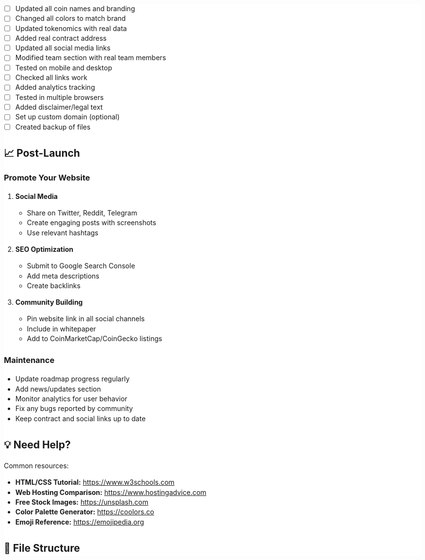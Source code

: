 - [ ] Updated all coin names and branding
- [ ] Changed all colors to match brand
- [ ] Updated tokenomics with real data
- [ ] Added real contract address
- [ ] Updated all social media links
- [ ] Modified team section with real team members
- [ ] Tested on mobile and desktop
- [ ] Checked all links work
- [ ] Added analytics tracking
- [ ] Tested in multiple browsers
- [ ] Added disclaimer/legal text
- [ ] Set up custom domain (optional)
- [ ] Created backup of files

## 📈 Post-Launch

### Promote Your Website

1. **Social Media**
   - Share on Twitter, Reddit, Telegram
   - Create engaging posts with screenshots
   - Use relevant hashtags

2. **SEO Optimization**
   - Submit to Google Search Console
   - Add meta descriptions
   - Create backlinks

3. **Community Building**
   - Pin website link in all social channels
   - Include in whitepaper
   - Add to CoinMarketCap/CoinGecko listings

### Maintenance

- Update roadmap progress regularly
- Add news/updates section
- Monitor analytics for user behavior
- Fix any bugs reported by community
- Keep contract and social links up to date

## 💡 Need Help?

Common resources:
- **HTML/CSS Tutorial:** https://www.w3schools.com
- **Web Hosting Comparison:** https://www.hostingadvice.com
- **Free Stock Images:** https://unsplash.com
- **Color Palette Generator:** https://coolors.co
- **Emoji Reference:** https://emojipedia.org

## 📄 File Structure
